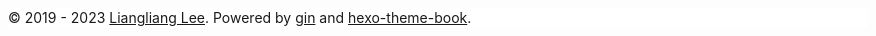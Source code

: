<p>© 2019 - 2023 <a href="/cdn-cgi/l/email-protection#d9b5b5b5e0ede8e8e9ee99beb4b8b0b5f7bab6b4" target="_blank">Liangliang Lee</a>.
                    Powered by <a href="https://github.com/gin-gonic/gin" target="_blank">gin</a> and <a href="https://github.com/kaiiiz/hexo-theme-book" target="_blank">hexo-theme-book</a>.</p>
</div>
</div>
<a class="off-canvas-overlay" onclick="hide_canvas()"></a>
</div>
<script>(function(){function c(){var b=a.contentDocument||a.contentWindow.document;if(b){var d=b.createElement('script');d.innerHTML="window.__CF$cv$params={r:'8f0e5eacf9fd851e',t:'MTczNDAxMzM4MC4wMDAwMDA='};var a=document.createElement('script');a.nonce='';a.src='/cdn-cgi/challenge-platform/scripts/jsd/main.js';document.getElementsByTagName('head')[0].appendChild(a);";b.getElementsByTagName('head')[0].appendChild(d)}}if(document.body){var a=document.createElement('iframe');a.height=1;a.width=1;a.style.position='absolute';a.style.top=0;a.style.left=0;a.style.border='none';a.style.visibility='hidden';document.body.appendChild(a);if('loading'!==document.readyState)c();else if(window.addEventListener)document.addEventListener('DOMContentLoaded',c);else{var e=document.onreadystatechange||function(){};document.onreadystatechange=function(b){e(b);'loading'!==document.readyState&&(document.onreadystatechange=e,c())}}}})();</script></body>

<script src="/static/index.js"></script>
</head></html>